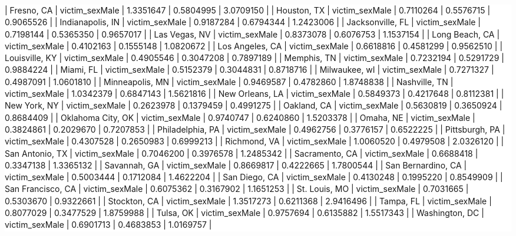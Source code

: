 | Fresno, CA         | victim\_sexMale | 1.3351647 | 0.5804995 | 3.0709150 |
| Houston, TX        | victim\_sexMale | 0.7110264 | 0.5576715 | 0.9065526 |
| Indianapolis, IN   | victim\_sexMale | 0.9187284 | 0.6794344 | 1.2423006 |
| Jacksonville, FL   | victim\_sexMale | 0.7198144 | 0.5365350 | 0.9657017 |
| Las Vegas, NV      | victim\_sexMale | 0.8373078 | 0.6076753 | 1.1537154 |
| Long Beach, CA     | victim\_sexMale | 0.4102163 | 0.1555148 | 1.0820672 |
| Los Angeles, CA    | victim\_sexMale | 0.6618816 | 0.4581299 | 0.9562510 |
| Louisville, KY     | victim\_sexMale | 0.4905546 | 0.3047208 | 0.7897189 |
| Memphis, TN        | victim\_sexMale | 0.7232194 | 0.5291729 | 0.9884224 |
| Miami, FL          | victim\_sexMale | 0.5152379 | 0.3044831 | 0.8718716 |
| Milwaukee, wI      | victim\_sexMale | 0.7271327 | 0.4987091 | 1.0601810 |
| Minneapolis, MN    | victim\_sexMale | 0.9469587 | 0.4782860 | 1.8748838 |
| Nashville, TN      | victim\_sexMale | 1.0342379 | 0.6847143 | 1.5621816 |
| New Orleans, LA    | victim\_sexMale | 0.5849373 | 0.4217648 | 0.8112381 |
| New York, NY       | victim\_sexMale | 0.2623978 | 0.1379459 | 0.4991275 |
| Oakland, CA        | victim\_sexMale | 0.5630819 | 0.3650924 | 0.8684409 |
| Oklahoma City, OK  | victim\_sexMale | 0.9740747 | 0.6240860 | 1.5203378 |
| Omaha, NE          | victim\_sexMale | 0.3824861 | 0.2029670 | 0.7207853 |
| Philadelphia, PA   | victim\_sexMale | 0.4962756 | 0.3776157 | 0.6522225 |
| Pittsburgh, PA     | victim\_sexMale | 0.4307528 | 0.2650983 | 0.6999213 |
| Richmond, VA       | victim\_sexMale | 1.0060520 | 0.4979508 | 2.0326120 |
| San Antonio, TX    | victim\_sexMale | 0.7046200 | 0.3976578 | 1.2485342 |
| Sacramento, CA     | victim\_sexMale | 0.6688418 | 0.3347138 | 1.3365132 |
| Savannah, GA       | victim\_sexMale | 0.8669817 | 0.4222665 | 1.7800544 |
| San Bernardino, CA | victim\_sexMale | 0.5003444 | 0.1712084 | 1.4622204 |
| San Diego, CA      | victim\_sexMale | 0.4130248 | 0.1995220 | 0.8549909 |
| San Francisco, CA  | victim\_sexMale | 0.6075362 | 0.3167902 | 1.1651253 |
| St. Louis, MO      | victim\_sexMale | 0.7031665 | 0.5303670 | 0.9322661 |
| Stockton, CA       | victim\_sexMale | 1.3517273 | 0.6211368 | 2.9416496 |
| Tampa, FL          | victim\_sexMale | 0.8077029 | 0.3477529 | 1.8759988 |
| Tulsa, OK          | victim\_sexMale | 0.9757694 | 0.6135882 | 1.5517343 |
| Washington, DC     | victim\_sexMale | 0.6901713 | 0.4683853 | 1.0169757 |
